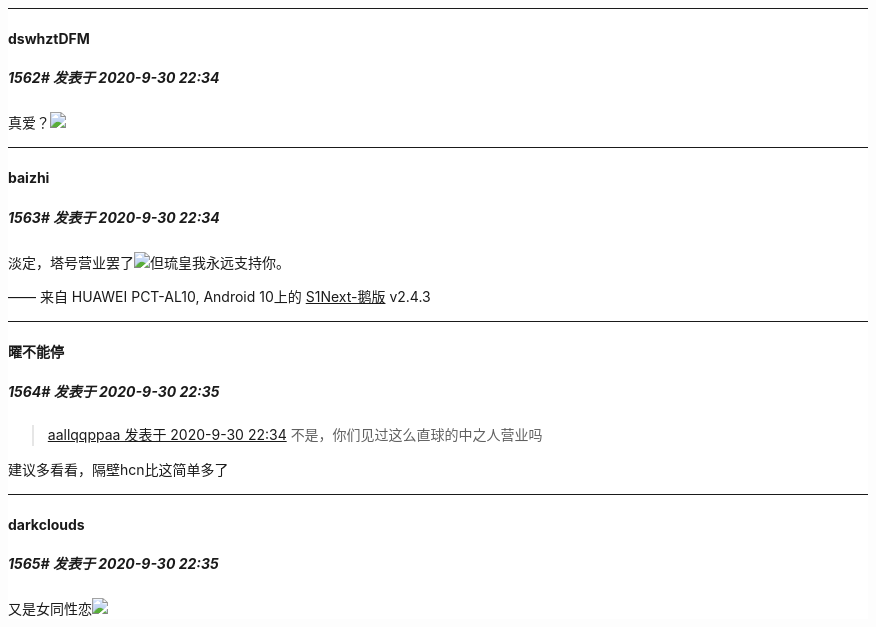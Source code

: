 





-----

####  dswhztDFM  
##### 1562#       发表于 2020-9-30 22:34




真爱？<img src="https://static.saraba1st.com/image/smiley/face2017/095.png" referrerpolicy="no-referrer">







-----

####  baizhi  
##### 1563#       发表于 2020-9-30 22:34




淡定，塔号营业罢了<img src="https://static.saraba1st.com/image/smiley/face2017/136.png" referrerpolicy="no-referrer">但琉皇我永远支持你。

—— 来自 HUAWEI PCT-AL10, Android 10上的 [S1Next-鹅版](https://github.com/ykrank/S1-Next/releases) v2.4.3







-----

####  曜不能停  
##### 1564#       发表于 2020-9-30 22:35



<blockquote><a href="httphttps://bbs.saraba1st.com/2b/forum.php?mod=redirect&amp;goto=findpost&amp;pid=48913905&amp;ptid=1962613" target="_blank">aallqqppaa 发表于 2020-9-30 22:34</a>
不是，你们见过这么直球的中之人营业吗</blockquote>
建议多看看，隔壁hcn比这简单多了







-----

####  darkclouds  
##### 1565#       发表于 2020-9-30 22:35




又是女同性恋<img src="https://static.saraba1st.com/image/smiley/face2017/118.png" referrerpolicy="no-referrer">
